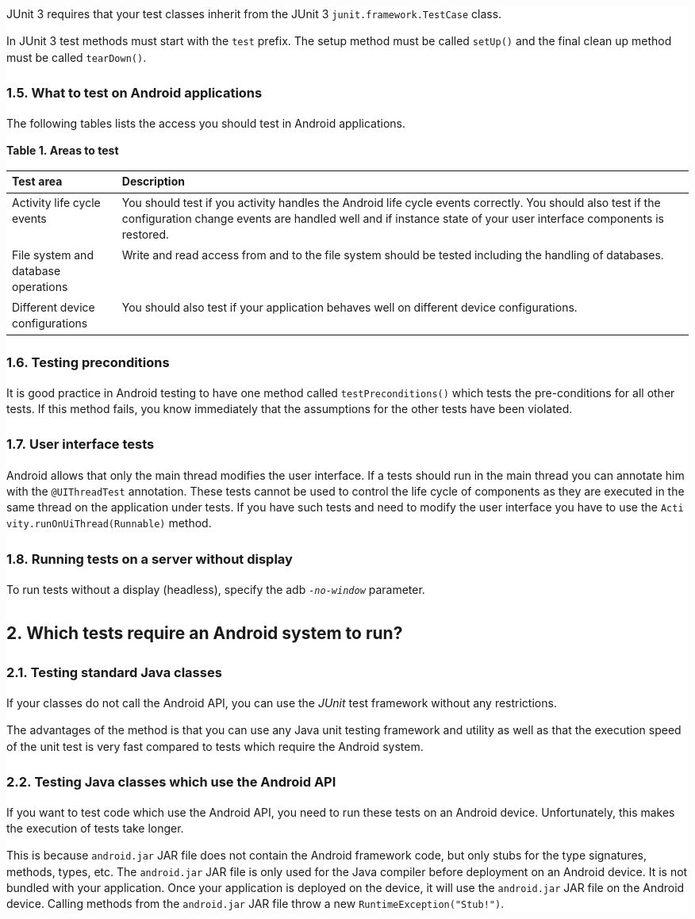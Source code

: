 JUnit 3 requires that your test classes inherit from the JUnit 3 `junit.framework.TestCase` class.

In JUnit 3 test methods must start with the `test` prefix. The setup method must be called `setUp()` and the final clean up method must be called `tearDown()`.

### 1.5. What to test on Android applications

The following tables lists the access you should test in Android applications.

**Table 1. Areas to test**

|Test area|Description|
|:--------|:----------|
|Activity life cycle events|You should test if you activity handles the Android life cycle events correctly. You should also test if the configuration change events are handled well and if instance state of your user interface components is restored.|
|File system and database operations|Write and read access from and to the file system should be tested including the handling of databases.|
|Different device configurations|You should also test if your application behaves well on different device configurations.|

### 1.6. Testing preconditions

It is good practice in Android testing to have one method called `testPreconditions()` which tests the pre-conditions for all other tests. If this method fails, you know immediately that the assumptions for the other tests have been violated.

### 1.7. User interface tests

Android allows that only the main thread modifies the user interface. If a tests should run in the main thread you can annotate him with the `@UIThreadTest` annotation. These tests cannot be used to control the life cycle of components as they are executed in the same thread on the application under tests. If you have such tests and need to modify the user interface you have to use the `Activity.runOnUiThread(Runnable)` method.

### 1.8. Running tests on a server without display

To run tests without a display (headless), specify the adb *`-no-window`* parameter.

2. Which tests require an Android system to run?
------------------------------------------------

### 2.1. Testing standard Java classes

If your classes do not call the Android API, you can use the *JUnit* test framework without any restrictions.

The advantages of the method is that you can use any Java unit testing framework and utility as well as that the execution speed of the unit test is very fast compared to tests which require the Android system.

### 2.2. Testing Java classes which use the Android API

If you want to test code which use the Android API, you need to run these tests on an Android device. Unfortunately, this makes the execution of tests take longer.

This is because `android.jar` JAR file does not contain the Android framework code, but only stubs for the type signatures, methods, types, etc. The `android.jar` JAR file is only used for the Java compiler before deployment on an Android device. It is not bundled with your application. Once your application is deployed on the device, it will use the `android.jar` JAR file on the Android device. Calling methods from the `android.jar` JAR file throw a new `RuntimeException("Stub!")`.

